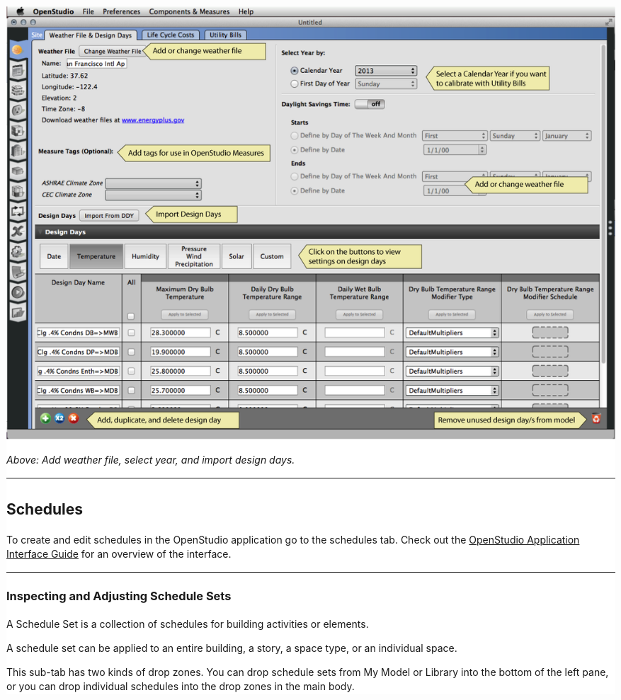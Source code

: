 [![Site Weather and Design Days](img/create_model/weather_ddy_new.png "Click to view")](img/create_model/weather_ddy_new.png)

*Above: Add weather file, select year, and import design days.*

------

## Schedules
To create and edit schedules in the OpenStudio application go to the schedules tab. Check out the [OpenStudio Application Interface Guide](../reference/openstudio_application_interface.md) for an overview of the interface.

------

### Inspecting and Adjusting Schedule Sets
A Schedule Set is a collection of schedules for building activities or elements.

A schedule set can be applied to an entire building, a story, a space type, or an individual space.

This sub-tab has two kinds of drop zones. You can drop schedule sets from My Model or Library into the bottom of the left pane, or you can drop individual schedules into the drop zones in the main body.
